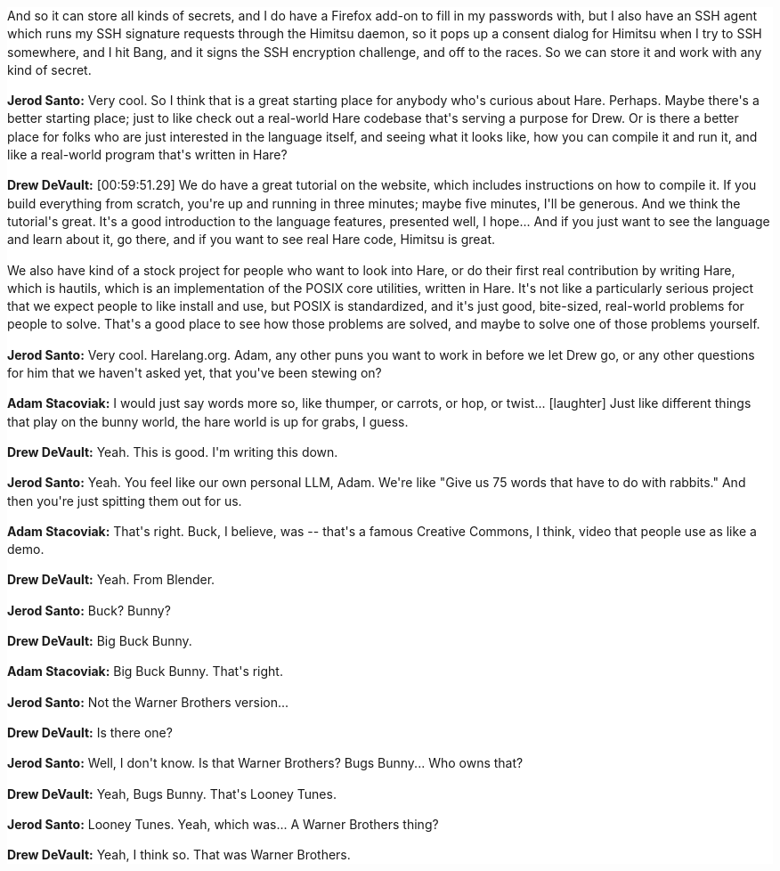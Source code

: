 And so it can store all kinds of secrets, and I do have a Firefox add-on to fill in my passwords with, but I also have an SSH agent which runs my SSH signature requests through the Himitsu daemon, so it pops up a consent dialog for Himitsu when I try to SSH somewhere, and I hit Bang, and it signs the SSH encryption challenge, and off to the races. So we can store it and work with any kind of secret.

**Jerod Santo:** Very cool. So I think that is a great starting place for anybody who's curious about Hare. Perhaps. Maybe there's a better starting place; just to like check out a real-world Hare codebase that's serving a purpose for Drew. Or is there a better place for folks who are just interested in the language itself, and seeing what it looks like, how you can compile it and run it, and like a real-world program that's written in Hare?

**Drew DeVault:** \[00:59:51.29\] We do have a great tutorial on the website, which includes instructions on how to compile it. If you build everything from scratch, you're up and running in three minutes; maybe five minutes, I'll be generous. And we think the tutorial's great. It's a good introduction to the language features, presented well, I hope... And if you just want to see the language and learn about it, go there, and if you want to see real Hare code, Himitsu is great.

We also have kind of a stock project for people who want to look into Hare, or do their first real contribution by writing Hare, which is hautils, which is an implementation of the POSIX core utilities, written in Hare. It's not like a particularly serious project that we expect people to like install and use, but POSIX is standardized, and it's just good, bite-sized, real-world problems for people to solve. That's a good place to see how those problems are solved, and maybe to solve one of those problems yourself.

**Jerod Santo:** Very cool. Harelang.org. Adam, any other puns you want to work in before we let Drew go, or any other questions for him that we haven't asked yet, that you've been stewing on?

**Adam Stacoviak:** I would just say words more so, like thumper, or carrots, or hop, or twist... \[laughter\] Just like different things that play on the bunny world, the hare world is up for grabs, I guess.

**Drew DeVault:** Yeah. This is good. I'm writing this down.

**Jerod Santo:** Yeah. You feel like our own personal LLM, Adam. We're like "Give us 75 words that have to do with rabbits." And then you're just spitting them out for us.

**Adam Stacoviak:** That's right. Buck, I believe, was -- that's a famous Creative Commons, I think, video that people use as like a demo.

**Drew DeVault:** Yeah. From Blender.

**Jerod Santo:** Buck? Bunny?

**Drew DeVault:** Big Buck Bunny.

**Adam Stacoviak:** Big Buck Bunny. That's right.

**Jerod Santo:** Not the Warner Brothers version...

**Drew DeVault:** Is there one?

**Jerod Santo:** Well, I don't know. Is that Warner Brothers? Bugs Bunny... Who owns that?

**Drew DeVault:** Yeah, Bugs Bunny. That's Looney Tunes.

**Jerod Santo:** Looney Tunes. Yeah, which was... A Warner Brothers thing?

**Drew DeVault:** Yeah, I think so. That was Warner Brothers.
